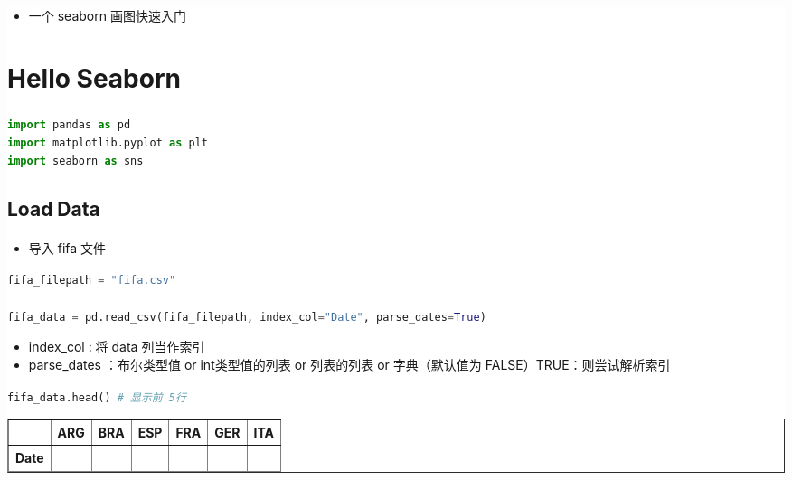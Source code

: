 * 一个 seaborn 画图快速入门

# Hello Seaborn


```python
import pandas as pd
import matplotlib.pyplot as plt
import seaborn as sns
```

## Load Data

* 导入 fifa 文件




```python
fifa_filepath = "fifa.csv"

fifa_data = pd.read_csv(fifa_filepath, index_col="Date", parse_dates=True)
```

* index_col :  将 data 列当作索引
* parse_dates ：布尔类型值 or int类型值的列表 or 列表的列表 or 字典（默认值为 FALSE）TRUE：则尝试解析索引


```python
fifa_data.head() # 显示前 5行 
```




<div>
<style scoped>
    .dataframe tbody tr th:only-of-type {
        vertical-align: middle;
    }

    .dataframe tbody tr th {
        vertical-align: top;
    }

    .dataframe thead th {
        text-align: right;
    }
</style>
<table border="1" class="dataframe">
  <thead>
    <tr style="text-align: right;">
      <th></th>
      <th>ARG</th>
      <th>BRA</th>
      <th>ESP</th>
      <th>FRA</th>
      <th>GER</th>
      <th>ITA</th>
    </tr>
    <tr>
      <th>Date</th>
      <th></th>
      <th></th>
      <th></th>
      <th></th>
      <th></th>
      <th></th>
    </tr>
  </thead>